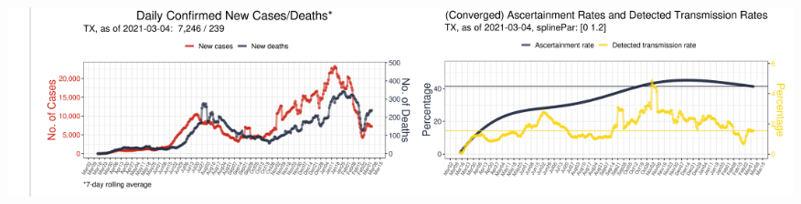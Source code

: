 > <img src="/output/states_current/TX_newCases7d.png" width="49.5%"/> <img src="/output/states_current/TX_cnvd_AscertainmentRate.png" width="49.5%"/> 

